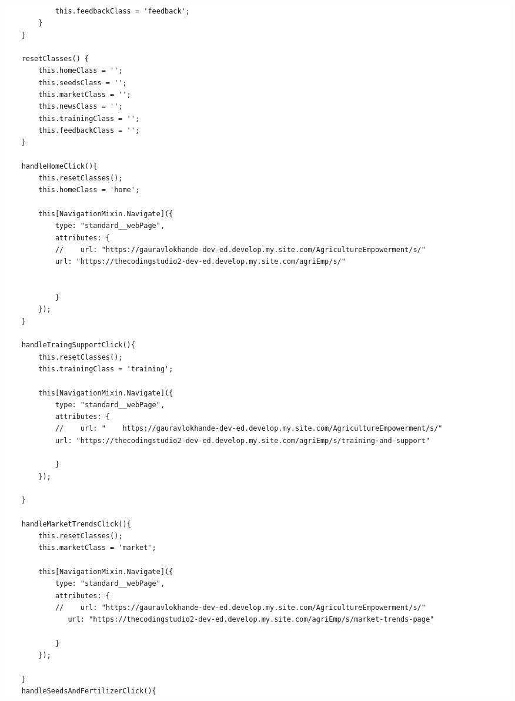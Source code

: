 ```
            this.feedbackClass = 'feedback';
        }
    }

    resetClasses() {
        this.homeClass = '';
        this.seedsClass = '';
        this.marketClass = '';
        this.newsClass = '';
        this.trainingClass = '';
        this.feedbackClass = '';
    }

    handleHomeClick(){
        this.resetClasses();
        this.homeClass = 'home';

        this[NavigationMixin.Navigate]({
            type: "standard__webPage",
            attributes: {
            //    url: "https://gauravlokhande-dev-ed.develop.my.site.com/AgricultureEmpowerment/s/"
            url: "https://thecodingstudio2-dev-ed.develop.my.site.com/agriEmp/s/"

               
            }
        });
    }

    handleTraingSupportClick(){
        this.resetClasses();
        this.trainingClass = 'training';

        this[NavigationMixin.Navigate]({
            type: "standard__webPage",
            attributes: {
            //    url: "	https://gauravlokhande-dev-ed.develop.my.site.com/AgricultureEmpowerment/s/"
            url: "https://thecodingstudio2-dev-ed.develop.my.site.com/agriEmp/s/training-and-support"

            }
        });
 
    }

    handleMarketTrendsClick(){
        this.resetClasses();
        this.marketClass = 'market';

        this[NavigationMixin.Navigate]({
            type: "standard__webPage",
            attributes: {
            //    url: "https://gauravlokhande-dev-ed.develop.my.site.com/AgricultureEmpowerment/s/"
               url: "https://thecodingstudio2-dev-ed.develop.my.site.com/agriEmp/s/market-trends-page"

            }
        });
 
    }
    handleSeedsAndFertilizerClick(){
```